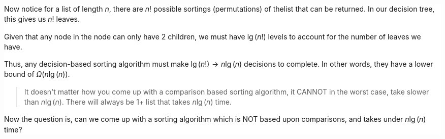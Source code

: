 Now notice for a list of length $n$, there are $n!$ possible sortings (permutations) of thelist that can be returned. In our decision tree, this gives us $n!$ leaves.

Given that any node in the node can only have 2 children, we must have $\lg(n!)$ levels to account for the number of leaves we have. 

Thus, any decision-based sorting algorithm must make $\lg(n!) \to n\lg(n)$ decisions to complete. In other words, they have a lower bound of $\Omega(n \lg(n))$.
> It doesn't matter how you come up with a comparison based sorting algorithm, it CANNOT in the worst case, take slower than $n \lg(n)$. There will always be 1+ list that takes $n \lg(n)$ time.

Now the question is, can we come up with a sorting algorithm which is NOT based upon comparisons, and takes under $n\lg(n)$ time?



